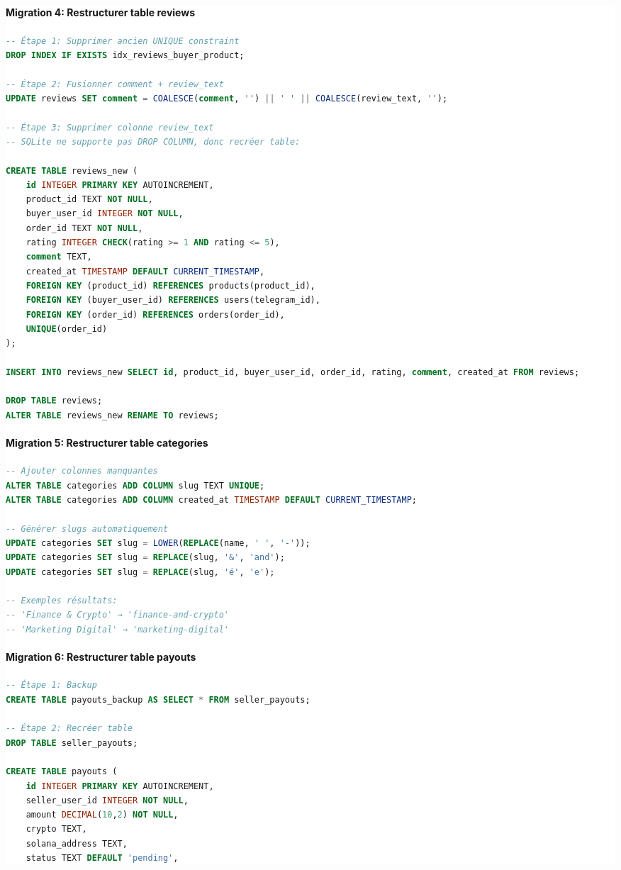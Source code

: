 #### Migration 4: Restructurer table reviews

```sql
-- Étape 1: Supprimer ancien UNIQUE constraint
DROP INDEX IF EXISTS idx_reviews_buyer_product;

-- Étape 2: Fusionner comment + review_text
UPDATE reviews SET comment = COALESCE(comment, '') || ' ' || COALESCE(review_text, '');

-- Étape 3: Supprimer colonne review_text
-- SQLite ne supporte pas DROP COLUMN, donc recréer table:

CREATE TABLE reviews_new (
    id INTEGER PRIMARY KEY AUTOINCREMENT,
    product_id TEXT NOT NULL,
    buyer_user_id INTEGER NOT NULL,
    order_id TEXT NOT NULL,
    rating INTEGER CHECK(rating >= 1 AND rating <= 5),
    comment TEXT,
    created_at TIMESTAMP DEFAULT CURRENT_TIMESTAMP,
    FOREIGN KEY (product_id) REFERENCES products(product_id),
    FOREIGN KEY (buyer_user_id) REFERENCES users(telegram_id),
    FOREIGN KEY (order_id) REFERENCES orders(order_id),
    UNIQUE(order_id)
);

INSERT INTO reviews_new SELECT id, product_id, buyer_user_id, order_id, rating, comment, created_at FROM reviews;

DROP TABLE reviews;
ALTER TABLE reviews_new RENAME TO reviews;
```

#### Migration 5: Restructurer table categories

```sql
-- Ajouter colonnes manquantes
ALTER TABLE categories ADD COLUMN slug TEXT UNIQUE;
ALTER TABLE categories ADD COLUMN created_at TIMESTAMP DEFAULT CURRENT_TIMESTAMP;

-- Générer slugs automatiquement
UPDATE categories SET slug = LOWER(REPLACE(name, ' ', '-'));
UPDATE categories SET slug = REPLACE(slug, '&', 'and');
UPDATE categories SET slug = REPLACE(slug, 'é', 'e');

-- Exemples résultats:
-- 'Finance & Crypto' → 'finance-and-crypto'
-- 'Marketing Digital' → 'marketing-digital'
```

#### Migration 6: Restructurer table payouts

```sql
-- Étape 1: Backup
CREATE TABLE payouts_backup AS SELECT * FROM seller_payouts;

-- Étape 2: Recréer table
DROP TABLE seller_payouts;

CREATE TABLE payouts (
    id INTEGER PRIMARY KEY AUTOINCREMENT,
    seller_user_id INTEGER NOT NULL,
    amount DECIMAL(10,2) NOT NULL,
    crypto TEXT,
    solana_address TEXT,
    status TEXT DEFAULT 'pending',
```